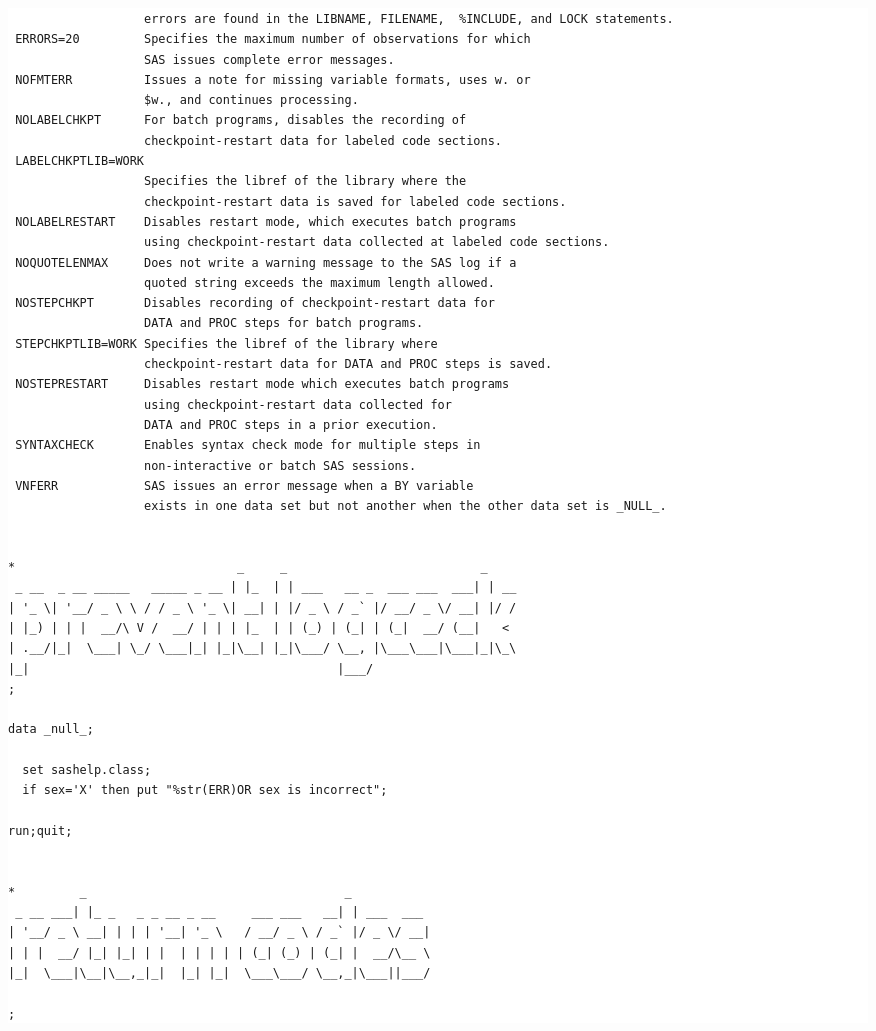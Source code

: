                        errors are found in the LIBNAME, FILENAME,  %INCLUDE, and LOCK statements.
     ERRORS=20         Specifies the maximum number of observations for which
                       SAS issues complete error messages.
     NOFMTERR          Issues a note for missing variable formats, uses w. or
                       $w., and continues processing.
     NOLABELCHKPT      For batch programs, disables the recording of
                       checkpoint-restart data for labeled code sections.
     LABELCHKPTLIB=WORK
                       Specifies the libref of the library where the
                       checkpoint-restart data is saved for labeled code sections.
     NOLABELRESTART    Disables restart mode, which executes batch programs
                       using checkpoint-restart data collected at labeled code sections.
     NOQUOTELENMAX     Does not write a warning message to the SAS log if a
                       quoted string exceeds the maximum length allowed.
     NOSTEPCHKPT       Disables recording of checkpoint-restart data for
                       DATA and PROC steps for batch programs.
     STEPCHKPTLIB=WORK Specifies the libref of the library where
                       checkpoint-restart data for DATA and PROC steps is saved.
     NOSTEPRESTART     Disables restart mode which executes batch programs
                       using checkpoint-restart data collected for
                       DATA and PROC steps in a prior execution.
     SYNTAXCHECK       Enables syntax check mode for multiple steps in
                       non-interactive or batch SAS sessions.
     VNFERR            SAS issues an error message when a BY variable
                       exists in one data set but not another when the other data set is _NULL_.


    *                               _     _                           _
     _ __  _ __ _____   _____ _ __ | |_  | | ___   __ _  ___ ___  ___| | __
    | '_ \| '__/ _ \ \ / / _ \ '_ \| __| | |/ _ \ / _` |/ __/ _ \/ __| |/ /
    | |_) | | |  __/\ V /  __/ | | | |_  | | (_) | (_| | (_|  __/ (__|   <
    | .__/|_|  \___| \_/ \___|_| |_|\__| |_|\___/ \__, |\___\___|\___|_|\_\
    |_|                                           |___/
    ;

    data _null_;

      set sashelp.class;
      if sex='X' then put "%str(ERR)OR sex is incorrect";

    run;quit;


    *         _                                    _
     _ __ ___| |_ _   _ _ __ _ __     ___ ___   __| | ___  ___
    | '__/ _ \ __| | | | '__| '_ \   / __/ _ \ / _` |/ _ \/ __|
    | | |  __/ |_| |_| | |  | | | | | (_| (_) | (_| |  __/\__ \
    |_|  \___|\__|\__,_|_|  |_| |_|  \___\___/ \__,_|\___||___/

    ;
